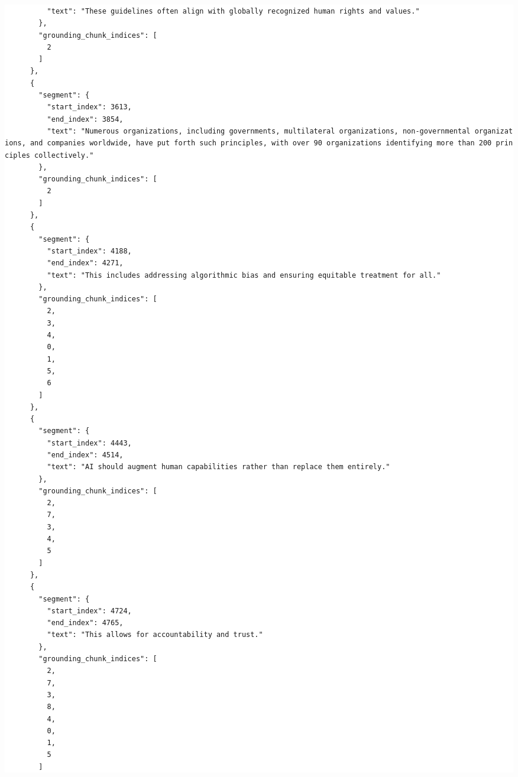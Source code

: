               "text": "These guidelines often align with globally recognized human rights and values."
            },
            "grounding_chunk_indices": [
              2
            ]
          },
          {
            "segment": {
              "start_index": 3613,
              "end_index": 3854,
              "text": "Numerous organizations, including governments, multilateral organizations, non-governmental organizations, and companies worldwide, have put forth such principles, with over 90 organizations identifying more than 200 principles collectively."
            },
            "grounding_chunk_indices": [
              2
            ]
          },
          {
            "segment": {
              "start_index": 4188,
              "end_index": 4271,
              "text": "This includes addressing algorithmic bias and ensuring equitable treatment for all."
            },
            "grounding_chunk_indices": [
              2,
              3,
              4,
              0,
              1,
              5,
              6
            ]
          },
          {
            "segment": {
              "start_index": 4443,
              "end_index": 4514,
              "text": "AI should augment human capabilities rather than replace them entirely."
            },
            "grounding_chunk_indices": [
              2,
              7,
              3,
              4,
              5
            ]
          },
          {
            "segment": {
              "start_index": 4724,
              "end_index": 4765,
              "text": "This allows for accountability and trust."
            },
            "grounding_chunk_indices": [
              2,
              7,
              3,
              8,
              4,
              0,
              1,
              5
            ]